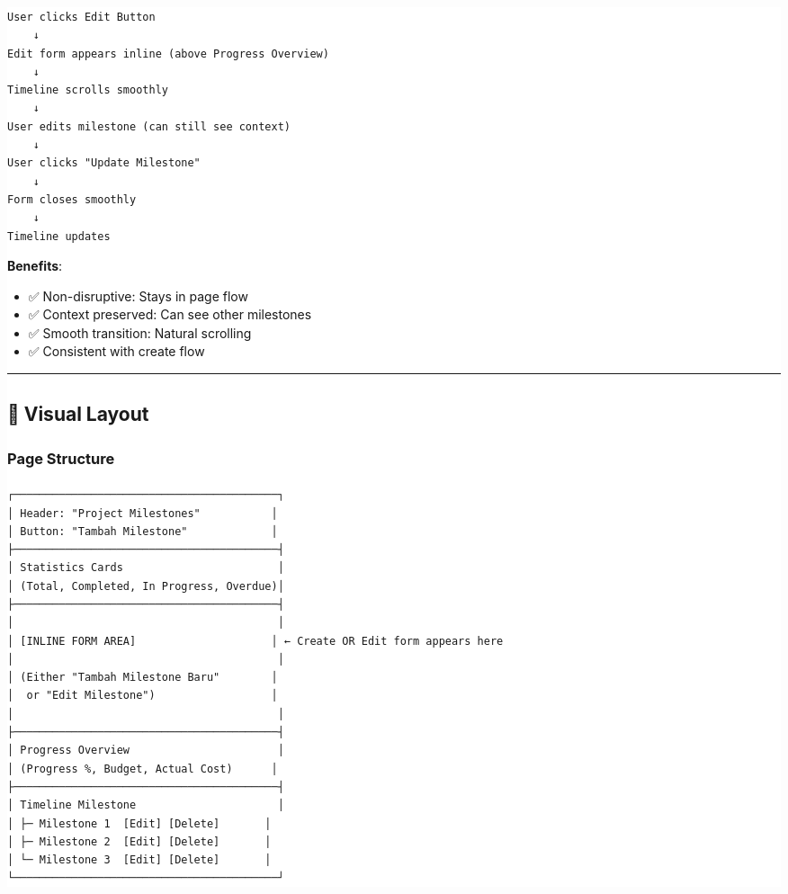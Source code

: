 ```
User clicks Edit Button
    ↓
Edit form appears inline (above Progress Overview)
    ↓
Timeline scrolls smoothly
    ↓
User edits milestone (can still see context)
    ↓
User clicks "Update Milestone"
    ↓
Form closes smoothly
    ↓
Timeline updates
```

**Benefits**:
- ✅ Non-disruptive: Stays in page flow
- ✅ Context preserved: Can see other milestones
- ✅ Smooth transition: Natural scrolling
- ✅ Consistent with create flow

---

## 🎨 Visual Layout

### Page Structure

```
┌─────────────────────────────────────────┐
│ Header: "Project Milestones"           │
│ Button: "Tambah Milestone"             │
├─────────────────────────────────────────┤
│ Statistics Cards                        │
│ (Total, Completed, In Progress, Overdue)│
├─────────────────────────────────────────┤
│                                         │
│ [INLINE FORM AREA]                     │ ← Create OR Edit form appears here
│                                         │
│ (Either "Tambah Milestone Baru"        │
│  or "Edit Milestone")                  │
│                                         │
├─────────────────────────────────────────┤
│ Progress Overview                       │
│ (Progress %, Budget, Actual Cost)      │
├─────────────────────────────────────────┤
│ Timeline Milestone                      │
│ ├─ Milestone 1  [Edit] [Delete]       │
│ ├─ Milestone 2  [Edit] [Delete]       │
│ └─ Milestone 3  [Edit] [Delete]       │
└─────────────────────────────────────────┘
```
